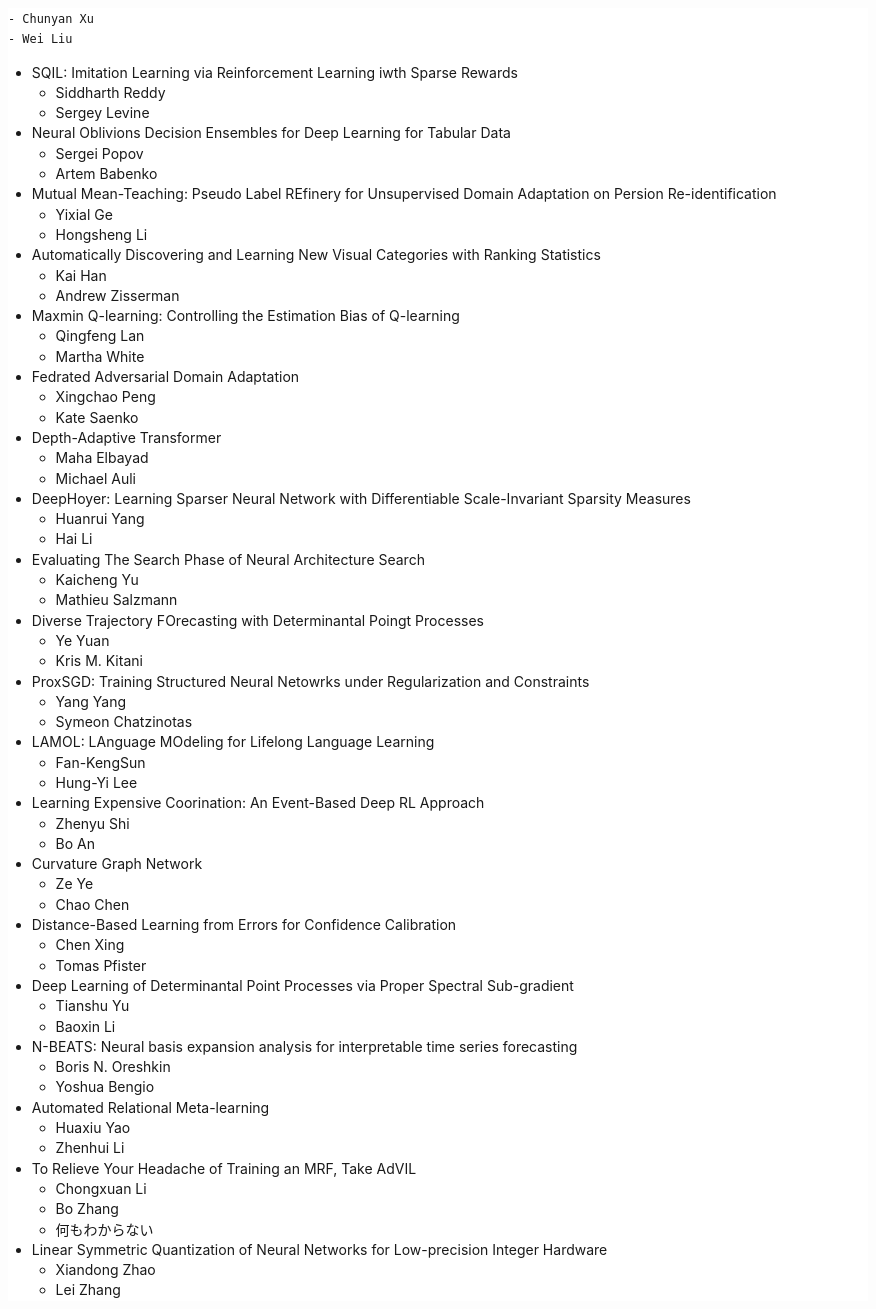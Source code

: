     - Chunyan Xu
    - Wei Liu
- SQIL: Imitation Learning via Reinforcement Learning iwth Sparse Rewards
    - Siddharth Reddy
    - Sergey Levine
- Neural Oblivions Decision Ensembles for Deep Learning for Tabular Data
    - Sergei Popov
    - Artem Babenko
- Mutual Mean-Teaching: Pseudo Label REfinery for Unsupervised Domain Adaptation on Persion Re-identification
    - Yixial Ge
    - Hongsheng Li
- Automatically Discovering and Learning New Visual Categories with Ranking Statistics
    - Kai Han
    - Andrew Zisserman
- Maxmin Q-learning: Controlling the Estimation Bias of Q-learning
    - Qingfeng Lan
    - Martha White
- Fedrated Adversarial Domain Adaptation
    - Xingchao Peng
    - Kate Saenko
- Depth-Adaptive Transformer
    - Maha Elbayad
    - Michael Auli
- DeepHoyer: Learning Sparser Neural Network with Differentiable Scale-Invariant Sparsity Measures
    - Huanrui Yang
    - Hai Li
- Evaluating The Search Phase of Neural Architecture Search
    - Kaicheng Yu
    - Mathieu Salzmann
- Diverse Trajectory FOrecasting with Determinantal Poingt Processes
    - Ye Yuan
    - Kris M. Kitani
- ProxSGD: Training Structured Neural Netowrks under Regularization and Constraints
    - Yang Yang
    - Symeon Chatzinotas
- LAMOL: LAnguage MOdeling for Lifelong Language Learning
    - Fan-KengSun
    - Hung-Yi Lee
- Learning Expensive Coorination: An Event-Based Deep RL Approach
    - Zhenyu Shi
    - Bo An
- Curvature Graph Network
    - Ze Ye
    - Chao Chen
- Distance-Based Learning from Errors for Confidence Calibration
    - Chen Xing
    - Tomas Pfister
- Deep Learning of Determinantal Point Processes via Proper Spectral Sub-gradient
    - Tianshu Yu
    - Baoxin Li
- N-BEATS: Neural basis expansion analysis for interpretable time series forecasting
    - Boris N. Oreshkin
    - Yoshua Bengio
- Automated Relational Meta-learning
    - Huaxiu Yao
    - Zhenhui Li
- To Relieve Your Headache of Training an MRF, Take AdVIL
    - Chongxuan Li
    - Bo Zhang
    - 何もわからない
- Linear Symmetric Quantization of Neural Networks for Low-precision Integer Hardware
    - Xiandong Zhao
    - Lei Zhang